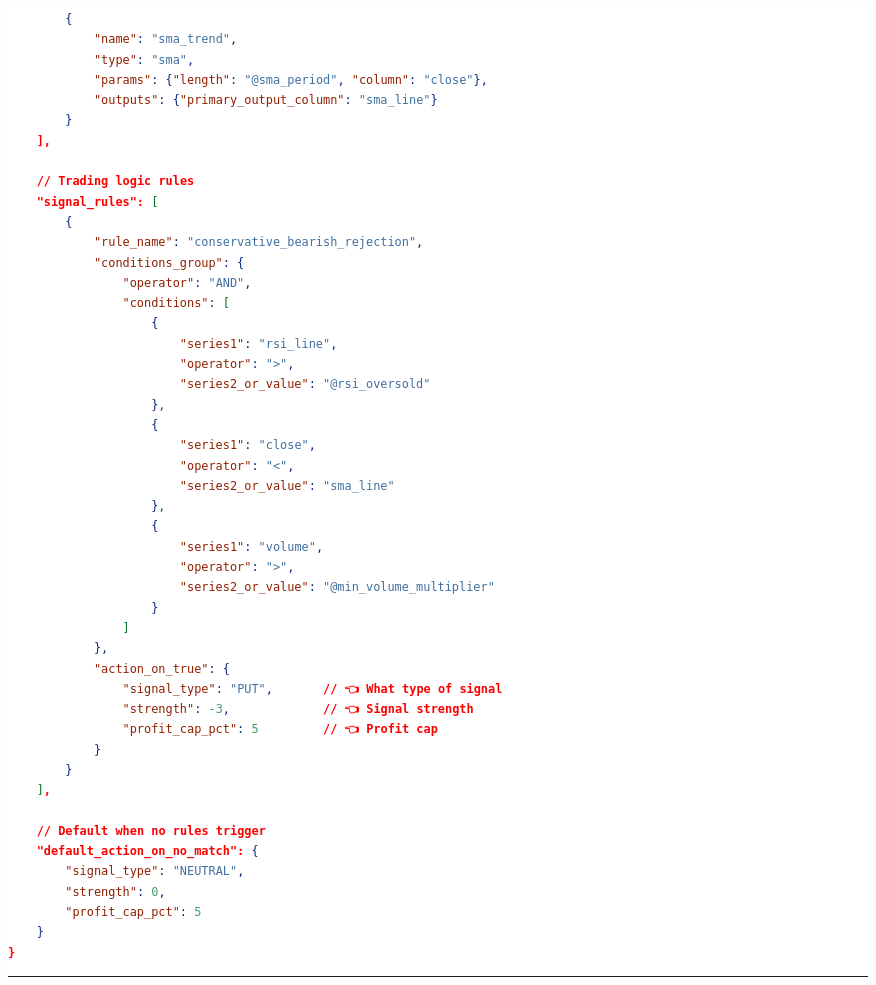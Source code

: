 ```json
        {
            "name": "sma_trend",
            "type": "sma",
            "params": {"length": "@sma_period", "column": "close"},
            "outputs": {"primary_output_column": "sma_line"}
        }
    ],

    // Trading logic rules
    "signal_rules": [
        {
            "rule_name": "conservative_bearish_rejection",
            "conditions_group": {
                "operator": "AND",
                "conditions": [
                    {
                        "series1": "rsi_line",
                        "operator": ">",
                        "series2_or_value": "@rsi_oversold"
                    },
                    {
                        "series1": "close",
                        "operator": "<",
                        "series2_or_value": "sma_line"
                    },
                    {
                        "series1": "volume",
                        "operator": ">",
                        "series2_or_value": "@min_volume_multiplier"
                    }
                ]
            },
            "action_on_true": {
                "signal_type": "PUT",       // 👈 What type of signal
                "strength": -3,             // 👈 Signal strength
                "profit_cap_pct": 5         // 👈 Profit cap
            }
        }
    ],

    // Default when no rules trigger
    "default_action_on_no_match": {
        "signal_type": "NEUTRAL",
        "strength": 0,
        "profit_cap_pct": 5
    }
}
```

---
